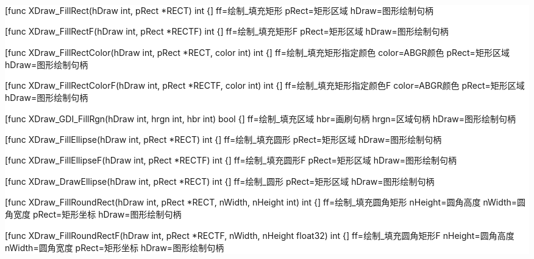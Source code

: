 [func XDraw_FillRect(hDraw int, pRect *RECT) int {]
ff=绘制_填充矩形
pRect=矩形区域
hDraw=图形绘制句柄

[func XDraw_FillRectF(hDraw int, pRect *RECTF) int {]
ff=绘制_填充矩形F
pRect=矩形区域
hDraw=图形绘制句柄

[func XDraw_FillRectColor(hDraw int, pRect *RECT, color int) int {]
ff=绘制_填充矩形指定颜色
color=ABGR颜色
pRect=矩形区域
hDraw=图形绘制句柄

[func XDraw_FillRectColorF(hDraw int, pRect *RECTF, color int) int {]
ff=绘制_填充矩形指定颜色F
color=ABGR颜色
pRect=矩形区域
hDraw=图形绘制句柄

[func XDraw_GDI_FillRgn(hDraw int, hrgn int, hbr int) bool {]
ff=绘制_填充区域
hbr=画刷句柄
hrgn=区域句柄
hDraw=图形绘制句柄

[func XDraw_FillEllipse(hDraw int, pRect *RECT) int {]
ff=绘制_填充圆形
pRect=矩形区域
hDraw=图形绘制句柄

[func XDraw_FillEllipseF(hDraw int, pRect *RECTF) int {]
ff=绘制_填充圆形F
pRect=矩形区域
hDraw=图形绘制句柄

[func XDraw_DrawEllipse(hDraw int, pRect *RECT) int {]
ff=绘制_圆形
pRect=矩形区域
hDraw=图形绘制句柄

[func XDraw_FillRoundRect(hDraw int, pRect *RECT, nWidth, nHeight int) int {]
ff=绘制_填充圆角矩形
nHeight=圆角高度
nWidth=圆角宽度
pRect=矩形坐标
hDraw=图形绘制句柄

[func XDraw_FillRoundRectF(hDraw int, pRect *RECTF, nWidth, nHeight float32) int {]
ff=绘制_填充圆角矩形F
nHeight=圆角高度
nWidth=圆角宽度
pRect=矩形坐标
hDraw=图形绘制句柄
